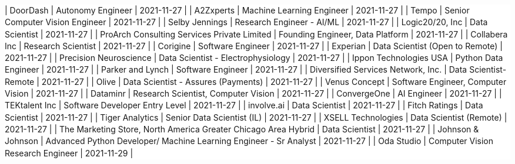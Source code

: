 | DoorDash                                                                 | Autonomy Engineer                                                                                                                             | 2021-11-27   |
| A2Zxperts                                                                | Machine Learning Engineer                                                                                                                     | 2021-11-27   |
| Tempo                                                                    | Senior Computer Vision Engineer                                                                                                               | 2021-11-27   |
| Selby Jennings                                                           | Research Engineer - AI/ML                                                                                                                     | 2021-11-27   |
| Logic20/20, Inc                                                          | Data Scientist                                                                                                                                | 2021-11-27   |
| ProArch Consulting Services Private Limited                              | Founding Engineer, Data Platform                                                                                                              | 2021-11-27   |
| Collabera Inc                                                            | Research Scientist                                                                                                                            | 2021-11-27   |
| Corigine                                                                 | Software Engineer                                                                                                                             | 2021-11-27   |
| Experian                                                                 | Data Scientist (Open to Remote)                                                                                                               | 2021-11-27   |
| Precision Neuroscience                                                   | Data Scientist - Electrophysiology                                                                                                            | 2021-11-27   |
| Ippon Technologies USA                                                   | Python Data Engineer                                                                                                                          | 2021-11-27   |
| Parker and Lynch                                                         | Software Engineer                                                                                                                             | 2021-11-27   |
| Diversified Services Network, Inc.                                       | Data Scientist- Remote                                                                                                                        | 2021-11-27   |
| Olive                                                                    | Data Scientist - Assures (Payments)                                                                                                           | 2021-11-27   |
| Venus Concept                                                            | Software Engineer, Computer Vision                                                                                                            | 2021-11-27   |
| Dataminr                                                                 | Research Scientist, Computer Vision                                                                                                           | 2021-11-27   |
| ConvergeOne                                                              | AI Engineer                                                                                                                                   | 2021-11-27   |
| TEKtalent Inc                                                            | Software Developer Entry Level                                                                                                                | 2021-11-27   |
| involve.ai                                                               | Data Scientist                                                                                                                                | 2021-11-27   |
| Fitch Ratings                                                            | Data Scientist                                                                                                                                | 2021-11-27   |
| Tiger Analytics                                                          | Senior Data Scientist (IL)                                                                                                                    | 2021-11-27   |
| XSELL Technologies                                                       | Data Scientist (Remote)                                                                                                                       | 2021-11-27   |
| The Marketing Store, North America Greater Chicago Area Hybrid           | Data Scientist                                                                                                                                | 2021-11-27   |
| Johnson & Johnson                                                        | Advanced Python Developer/ Machine Learning Engineer - Sr Analyst                                                                             | 2021-11-27   |
| Oda Studio                                                               | Computer Vision Research Engineer                                                                                                             | 2021-11-29   |